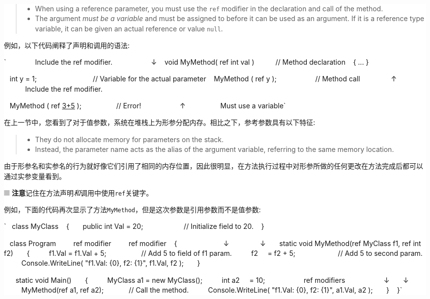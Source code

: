 > *   When using a reference parameter, you must use the `ref` modifier in the declaration and call of the method.
> *   The argument *must be a variable* and must be assigned to before it can be used as an argument. If it is a reference type variable, it can be given an actual reference or value `null`.

例如，以下代码阐释了声明和调用的语法:

`               Include the ref modifier.
                   ↓
   void MyMethod( ref int val )           // Method declaration
   { ... }

   int y = 1;                             // Variable for the actual parameter
   MyMethod ( ref y );                    // Method call
               ↑
           Include the ref modifier.

   MyMethod ( ref <ins>3+5</ins> );                  // Error!
                   ↑
                 Must use a variable`

在上一节中，您看到了对于值参数，系统在堆栈上为形参分配内存。相比之下，参考参数具有以下特征:

> *   They do not allocate memory for parameters on the stack.
> *   Instead, the parameter name acts as the alias of the argument variable, referring to the same memory location.

由于形参名和实参名的行为就好像它们引用了相同的内存位置，因此很明显，在方法执行过程中对形参所做的任何更改在方法完成后都可以通过实参变量看到。

![Image](img/square.jpg) **注意**记住在方法声明*和*调用中使用`ref`关键字。

例如，下面的代码再次显示了方法`MyMethod`，但是这次参数是引用参数而不是值参数:

`   class MyClass
   {
      public int Val = 20;                     // Initialize field to 20.
   }

   class Program         ref modifier         ref modifier
   {                        ↓                ↓
      static void MyMethod(ref MyClass f1, ref int f2)
      {
         f1.Val = f1.Val + 5;                  // Add 5 to field of f1 param.
         f2     = f2 + 5;                      // Add 5 to second param.
         Console.WriteLine( "f1.Val: {0}, f2: {1}", f1.Val, f2 );
      }

      static void Main()
      {
         MyClass a1 = new MyClass();
         int a2     = 10;
                   ref modifiers
                   ↓       ↓
         MyMethod(ref a1, ref a2);             // Call the method.
         Console.WriteLine( "f1.Val: {0}, f2: {1}", a1.Val, a2 );
      }
   }`
